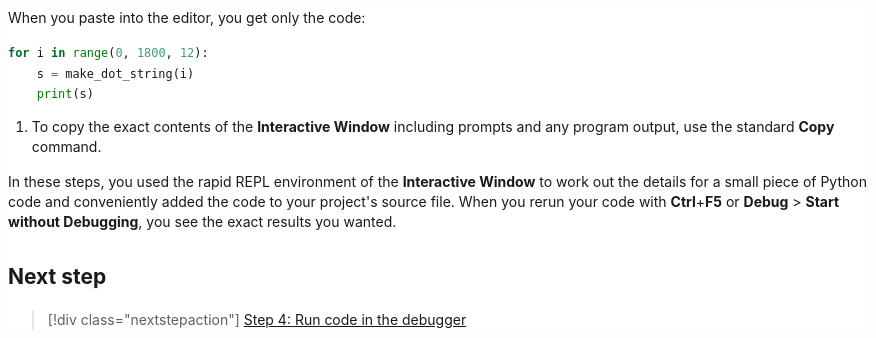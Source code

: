    When you paste into the editor, you get only the code:

   ```python
   for i in range(0, 1800, 12):
       s = make_dot_string(i)
       print(s)
   ```

1. To copy the exact contents of the **Interactive Window** including prompts and any program output, use the standard **Copy** command.

In these steps, you used the rapid REPL environment of the **Interactive Window** to work out the details for a small piece of Python code and conveniently added the code to your project's source file. When you rerun your code with **Ctrl**+**F5** or **Debug** > **Start without Debugging**, you see the exact results you wanted.

## Next step

> [!div class="nextstepaction"]
> [Step 4: Run code in the debugger](tutorial-working-with-python-in-visual-studio-step-04-debugging.md)
